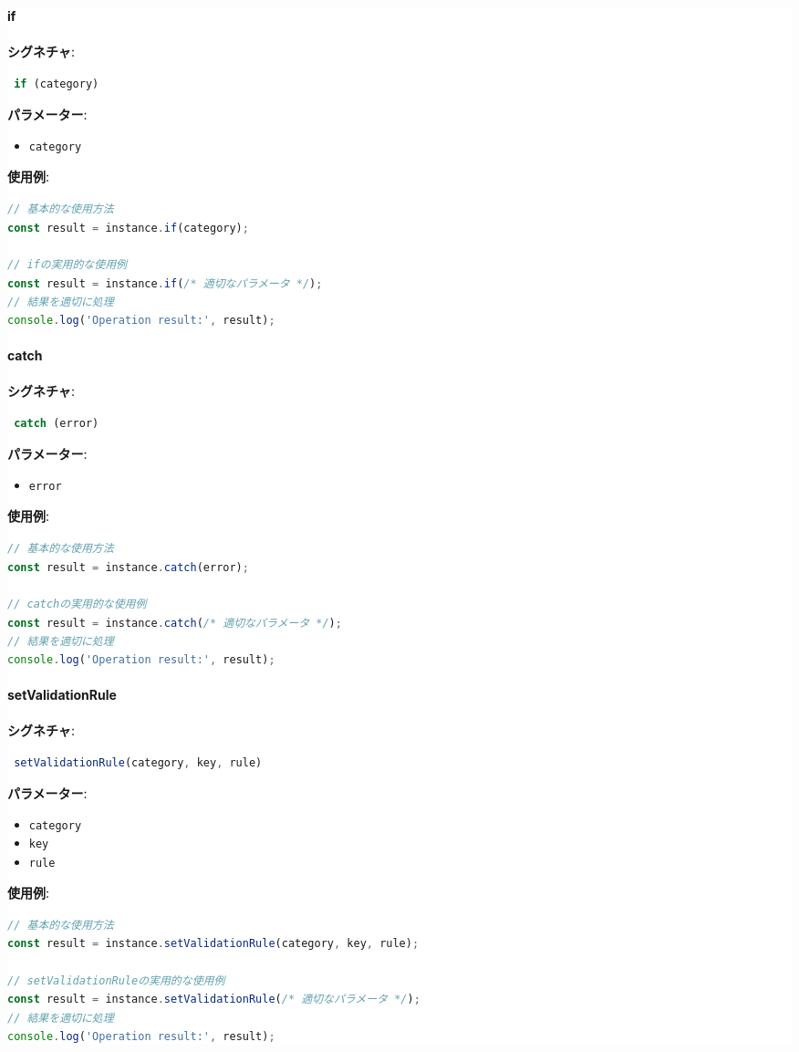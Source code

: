 #### if

**シグネチャ**:
```javascript
 if (category)
```

**パラメーター**:
- `category`

**使用例**:
```javascript
// 基本的な使用方法
const result = instance.if(category);

// ifの実用的な使用例
const result = instance.if(/* 適切なパラメータ */);
// 結果を適切に処理
console.log('Operation result:', result);
```

#### catch

**シグネチャ**:
```javascript
 catch (error)
```

**パラメーター**:
- `error`

**使用例**:
```javascript
// 基本的な使用方法
const result = instance.catch(error);

// catchの実用的な使用例
const result = instance.catch(/* 適切なパラメータ */);
// 結果を適切に処理
console.log('Operation result:', result);
```

#### setValidationRule

**シグネチャ**:
```javascript
 setValidationRule(category, key, rule)
```

**パラメーター**:
- `category`
- `key`
- `rule`

**使用例**:
```javascript
// 基本的な使用方法
const result = instance.setValidationRule(category, key, rule);

// setValidationRuleの実用的な使用例
const result = instance.setValidationRule(/* 適切なパラメータ */);
// 結果を適切に処理
console.log('Operation result:', result);
```
